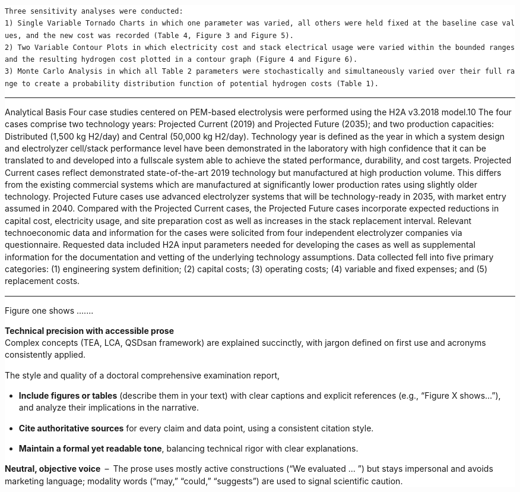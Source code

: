 ```
Three sensitivity analyses were conducted: 
1) Single Variable Tornado Charts in which one parameter was varied, all others were held fixed at the baseline case values, and the new cost was recorded (Table 4, Figure 3 and Figure 5). 
2) Two Variable Contour Plots in which electricity cost and stack electrical usage were varied within the bounded ranges and the resulting hydrogen cost plotted in a contour graph (Figure 4 and Figure 6). 
3) Monte Carlo Analysis in which all Table 2 parameters were stochastically and simultaneously varied over their full range to create a probability distribution function of potential hydrogen costs (Table 1).
```



---
Analytical Basis Four case studies centered on PEM-based electrolysis were performed using the H2A v3.2018 model.10 The four cases comprise two technology years: Projected Current (2019) and Projected Future (2035); and two production capacities: Distributed (1,500 kg H2/day) and Central (50,000 kg H2/day). Technology year is defined as the year in which a system design and electrolyzer cell/stack performance level have been demonstrated in the laboratory with high confidence that it can be translated to and developed into a fullscale system able to achieve the stated performance, durability, and cost targets. Projected Current cases reflect demonstrated state-of-the-art 2019 technology but manufactured at high production volume. This differs from the existing commercial systems which are manufactured at significantly lower production rates using slightly older technology. Projected Future cases use advanced electrolyzer systems that will be technology-ready in 2035, with market entry assumed in 2040. Compared with the Projected Current cases, the Projected Future cases incorporate expected reductions in capital cost, electricity usage, and site preparation cost as well as increases in the stack replacement interval. Relevant technoeconomic data and information for the cases were solicited from four independent electrolyzer companies via questionnaire. Requested data included H2A input parameters needed for developing the cases as well as supplemental information for the documentation and vetting of the underlying technology assumptions. Data collected fell into five primary categories: (1) engineering system definition; (2) capital costs; (3) operating costs; (4) variable and fixed expenses; and (5) replacement costs.



----




Figure one shows .......


**Technical precision with accessible prose**  
Complex concepts (TEA, LCA, QSDsan framework) are explained succinctly, with jargon defined on first use and acronyms consistently applied.

The style and quality of a doctoral comprehensive examination report,

- **Include figures or tables** (describe them in your text) with clear captions and explicit references (e.g., “Figure X shows…”), and analyze their implications in the narrative.
    
- **Cite authoritative sources** for every claim and data point, using a consistent citation style.
    
- **Maintain a formal yet readable tone**, balancing technical rigor with clear explanations.



**Neutral, objective voice** – The prose uses mostly active constructions (“We evaluated … ”) but stays impersonal and avoids marketing language; modality words (“may,” “could,” “suggests”) are used to signal scientific caution.
